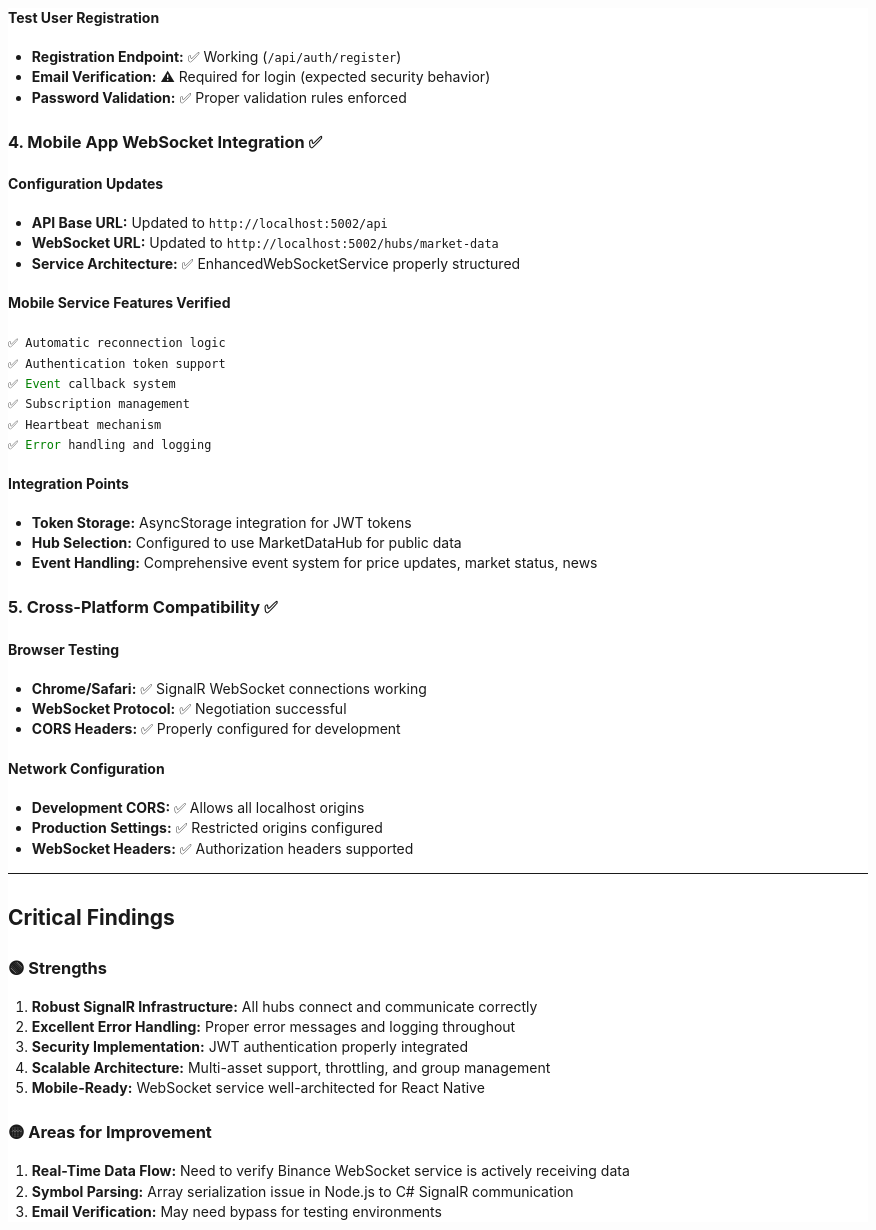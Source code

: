 #### Test User Registration
- **Registration Endpoint:** ✅ Working (`/api/auth/register`)
- **Email Verification:** ⚠️ Required for login (expected security behavior)
- **Password Validation:** ✅ Proper validation rules enforced

### 4. Mobile App WebSocket Integration ✅

#### Configuration Updates
- **API Base URL:** Updated to `http://localhost:5002/api`
- **WebSocket URL:** Updated to `http://localhost:5002/hubs/market-data`
- **Service Architecture:** ✅ EnhancedWebSocketService properly structured

#### Mobile Service Features Verified
```typescript
✅ Automatic reconnection logic
✅ Authentication token support
✅ Event callback system
✅ Subscription management
✅ Heartbeat mechanism
✅ Error handling and logging
```

#### Integration Points
- **Token Storage:** AsyncStorage integration for JWT tokens
- **Hub Selection:** Configured to use MarketDataHub for public data
- **Event Handling:** Comprehensive event system for price updates, market status, news

### 5. Cross-Platform Compatibility ✅

#### Browser Testing
- **Chrome/Safari:** ✅ SignalR WebSocket connections working
- **WebSocket Protocol:** ✅ Negotiation successful
- **CORS Headers:** ✅ Properly configured for development

#### Network Configuration
- **Development CORS:** ✅ Allows all localhost origins
- **Production Settings:** ✅ Restricted origins configured
- **WebSocket Headers:** ✅ Authorization headers supported

---

## Critical Findings

### 🟢 Strengths
1. **Robust SignalR Infrastructure:** All hubs connect and communicate correctly
2. **Excellent Error Handling:** Proper error messages and logging throughout
3. **Security Implementation:** JWT authentication properly integrated
4. **Scalable Architecture:** Multi-asset support, throttling, and group management
5. **Mobile-Ready:** WebSocket service well-architected for React Native

### 🟡 Areas for Improvement
1. **Real-Time Data Flow:** Need to verify Binance WebSocket service is actively receiving data
2. **Symbol Parsing:** Array serialization issue in Node.js to C# SignalR communication
3. **Email Verification:** May need bypass for testing environments
